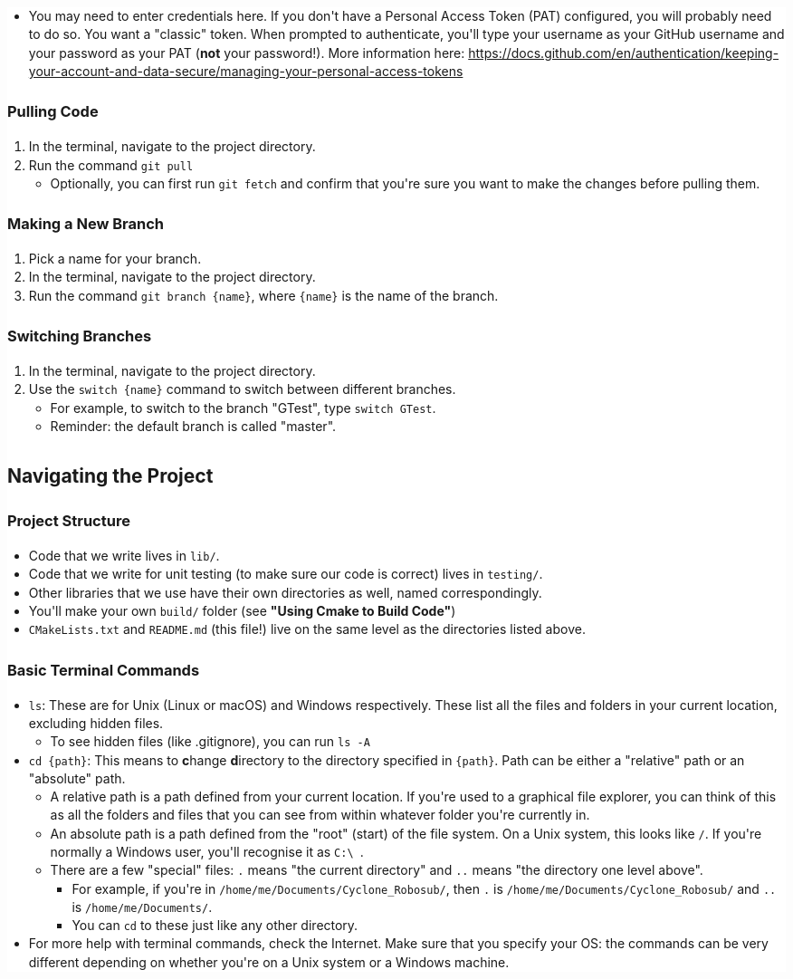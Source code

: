    - You may need to enter credentials here. If you don't have a Personal Access Token (PAT) configured, you will probably need to do so. You want a "classic" token. When prompted to authenticate, you'll type your username as your GitHub username and your password as your PAT (**not** your password!). More information here: https://docs.github.com/en/authentication/keeping-your-account-and-data-secure/managing-your-personal-access-tokens

### Pulling Code
1. In the terminal, navigate to the project directory.
2. Run the command `git pull`
   - Optionally, you can first run `git fetch` and confirm that you're sure you want to make the changes before pulling them.

### Making a New Branch
1. Pick a name for your branch.
2. In the terminal, navigate to the project directory.
3. Run the command `git branch {name}`, where `{name}` is the name of the branch.

### Switching Branches
1. In the terminal, navigate to the project directory.
2. Use the `switch {name}` command to switch between different branches.
   - For example, to switch to the branch "GTest", type `switch GTest`. 
   - Reminder: the default branch is called "master".

## Navigating the Project

### Project Structure
- Code that we write lives in `lib/`.
- Code that we write for unit testing (to make sure our code is correct) lives in `testing/`.
- Other libraries that we use have their own directories as well, named correspondingly.
- You'll make your own `build/` folder (see **"Using Cmake to Build Code"**)
- `CMakeLists.txt` and `README.md` (this file!) live on the same level as the directories listed above.

### Basic Terminal Commands
- `ls`: These are for Unix (Linux or macOS) and Windows respectively. These list all the files and folders in your current location, excluding hidden files.
  - To see hidden files (like .gitignore), you can run `ls -A`
- `cd {path}`: This means to **c**hange **d**irectory to the directory specified in `{path}`. Path can be either a "relative" path or an "absolute" path.
  - A relative path is a path defined from your current location. If you're used to a graphical file explorer, you can think of this as all the folders and files that you can see from within whatever folder you're currently in.
  - An absolute path is a path defined from the "root" (start) of the file system. On a Unix system, this looks like `/`. If you're normally a Windows user, you'll recognise it as `C:\ `.
  - There are a few "special" files: `.` means "the current directory" and `..` means "the directory one level above".
    - For example, if you're in `/home/me/Documents/Cyclone_Robosub/`, then `.` is  `/home/me/Documents/Cyclone_Robosub/` and `..` is `/home/me/Documents/`.
    - You can `cd` to these just like any other directory.
- For more help with terminal commands, check the Internet. Make sure that you specify your OS: the commands can be very different depending on whether you're on a Unix system or a Windows machine.
